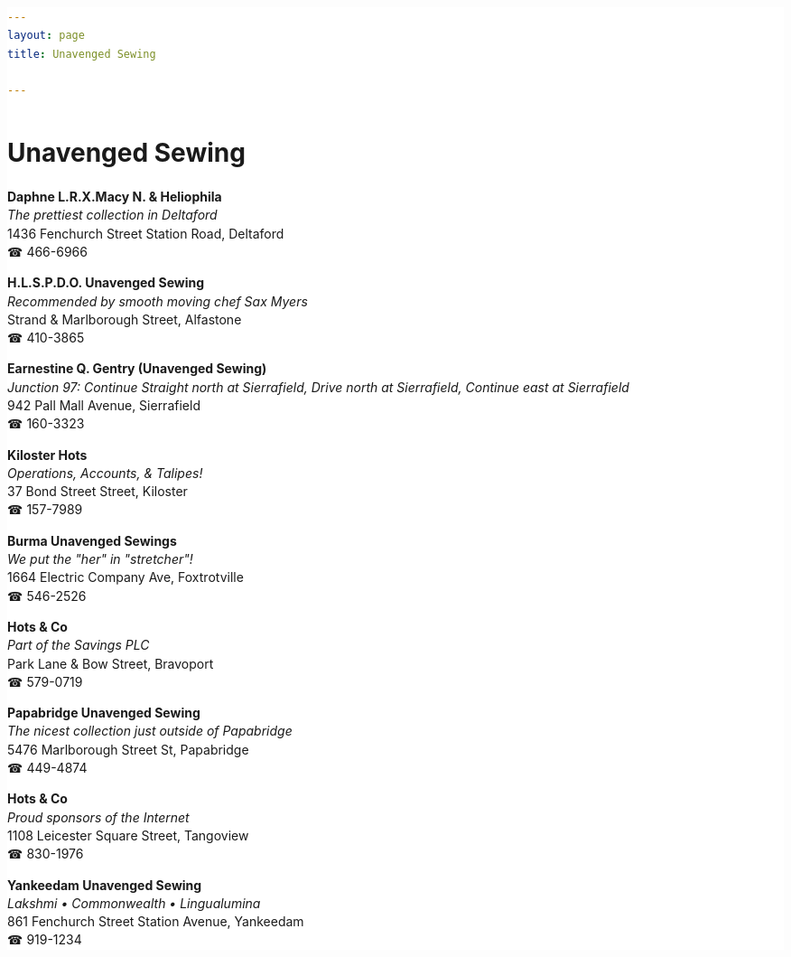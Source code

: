 ```yaml
---
layout: page 
title: Unavenged Sewing

---
```



# Unavenged Sewing


 **Daphne L.R.X.Macy N. & Heliophila**  
_The prettiest collection in Deltaford_  
1436 Fenchurch Street Station Road, Deltaford  
☎ 466-6966

**H.L.S.P.D.O. Unavenged Sewing**  
_Recommended by smooth moving chef Sax Myers_  
Strand & Marlborough Street, Alfastone  
☎ 410-3865

**Earnestine Q. Gentry (Unavenged Sewing)**  
_Junction 97: Continue Straight north at Sierrafield, Drive north at Sierrafield, Continue east at Sierrafield_  
942 Pall Mall Avenue, Sierrafield  
☎ 160-3323

**Kiloster Hots**  
_Operations, Accounts, & Talipes!_  
37 Bond Street Street, Kiloster  
☎ 157-7989

**Burma Unavenged Sewings**  
_We put the "her" in "stretcher"!_  
1664 Electric Company Ave, Foxtrotville  
☎ 546-2526

**Hots & Co**  
_Part of the Savings PLC_  
Park Lane & Bow Street, Bravoport  
☎ 579-0719

**Papabridge Unavenged Sewing**  
_The nicest collection just outside of Papabridge_  
5476 Marlborough Street St, Papabridge  
☎ 449-4874

**Hots & Co**  
_Proud sponsors of the Internet_  
1108 Leicester Square Street, Tangoview  
☎ 830-1976

**Yankeedam Unavenged Sewing**  
_Lakshmi • Commonwealth • Lingualumina_  
861 Fenchurch Street Station Avenue, Yankeedam  
☎ 919-1234
